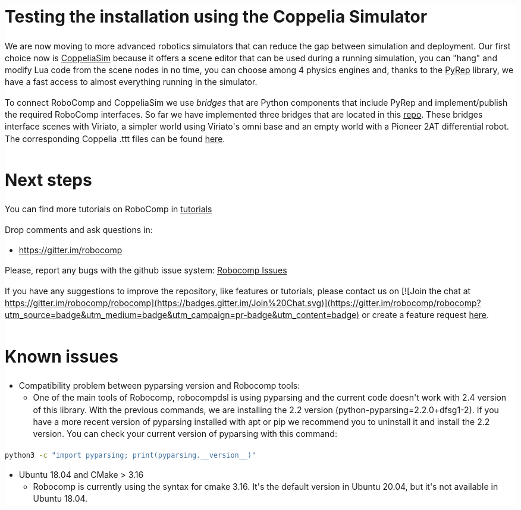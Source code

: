 # Testing the installation using the Coppelia Simulator
We are now moving to more advanced robotics simulators that can reduce the gap between simulation and deployment. Our first choice now is [CoppeliaSim](https://www.coppeliarobotics.com/) because it offers a scene editor that can be used during a running simulation, you can "hang" and modify Lua code from the scene nodes in no time, you can choose among 4 physics engines and, thanks to the [PyRep](https://github.com/stepjam/PyRep) library, we have a fast access to almost everything running in the simulator.

To connect RoboComp and CoppeliaSim we use *bridges* that are Python components that include PyRep and implement/publish the required RoboComp interfaces. So far we have implemented three bridges that are located in this [repo](https://github.com/robocomp/dsr-graph/tree/development/robots_pyrep). These bridges interface scenes with Viriato, a simpler world using Viriato's omni base and an empty world with a Pioneer 2AT differential robot. The corresponding Coppelia .ttt files can be found [here](https://github.com/robocomp/dsr-graph/tree/development/etc).


# Next steps

You can find more tutorials on RoboComp in [tutorials](doc/README.md) 

Drop comments and ask questions in:

- https://gitter.im/robocomp

Please, report any bugs with the github issue system: [Robocomp Issues](https://github.com/robocomp/robocomp/issues)

If you have any suggestions to improve the repository, like features or tutorials, please contact us on [![Join the chat at https://gitter.im/robocomp/robocomp](https://badges.gitter.im/Join%20Chat.svg)](https://gitter.im/robocomp/robocomp?utm_source=badge&utm_medium=badge&utm_campaign=pr-badge&utm_content=badge) or create a feature request [here](https://github.com/robocomp/robocomp/issues).


# Known issues
- Compatibility problem between pyparsing version and Robocomp tools:
  * One of the main tools of Robocomp, robocompdsl is using pyparsing and the current code doesn't work with 2.4 version of this library. With the previous commands, we are installing the 2.2 version (python-pyparsing=2.2.0+dfsg1-2). If you have a more recent version of pyparsing installed with apt or pip we recommend you to uninstall it and install the 2.2 version. You can check your current version of pyparsing with this command:
```bash
python3 -c "import pyparsing; print(pyparsing.__version__)"
```

- Ubuntu 18.04 and CMake > 3.16
  * Robocomp is currently using the syntax for cmake 3.16. It's the default version in Ubuntu 20.04, but it's not available in Ubuntu 18.04.

